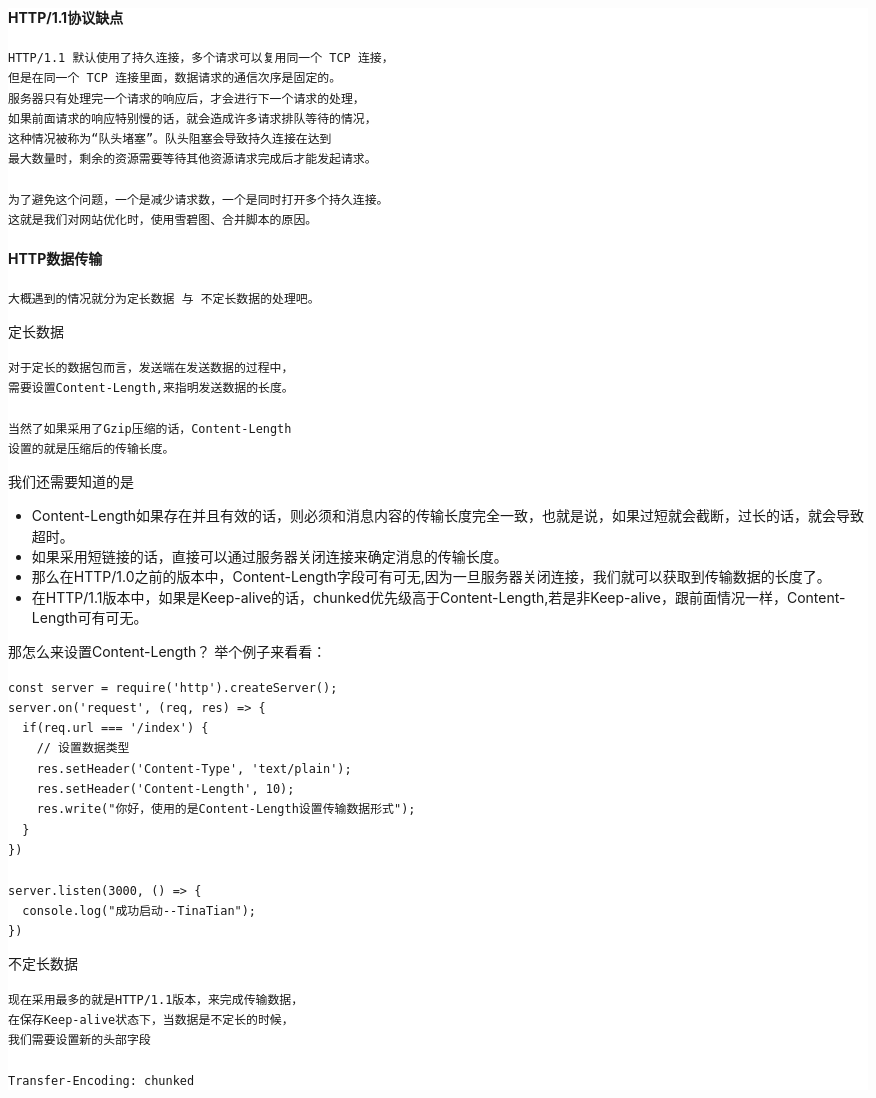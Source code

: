 #### HTTP/1.1协议缺点
```
HTTP/1.1 默认使用了持久连接，多个请求可以复用同一个 TCP 连接，
但是在同一个 TCP 连接里面，数据请求的通信次序是固定的。
服务器只有处理完一个请求的响应后，才会进行下一个请求的处理，
如果前面请求的响应特别慢的话，就会造成许多请求排队等待的情况，
这种情况被称为“队头堵塞”。队头阻塞会导致持久连接在达到
最大数量时，剩余的资源需要等待其他资源请求完成后才能发起请求。

为了避免这个问题，一个是减少请求数，一个是同时打开多个持久连接。
这就是我们对网站优化时，使用雪碧图、合并脚本的原因。
```

#### HTTP数据传输
```
大概遇到的情况就分为定长数据 与 不定长数据的处理吧。
```

定长数据
```
对于定长的数据包而言，发送端在发送数据的过程中，
需要设置Content-Length,来指明发送数据的长度。

当然了如果采用了Gzip压缩的话，Content-Length
设置的就是压缩后的传输长度。
```

我们还需要知道的是
- Content-Length如果存在并且有效的话，则必须和消息内容的传输长度完全一致，也就是说，如果过短就会截断，过长的话，就会导致超时。
- 如果采用短链接的话，直接可以通过服务器关闭连接来确定消息的传输长度。
- 那么在HTTP/1.0之前的版本中，Content-Length字段可有可无,因为一旦服务器关闭连接，我们就可以获取到传输数据的长度了。
- 在HTTP/1.1版本中，如果是Keep-alive的话，chunked优先级高于Content-Length,若是非Keep-alive，跟前面情况一样，Content-Length可有可无。

那怎么来设置Content-Length？
举个例子来看看：
```
const server = require('http').createServer();
server.on('request', (req, res) => {
  if(req.url === '/index') {
  	// 设置数据类型
    res.setHeader('Content-Type', 'text/plain');
    res.setHeader('Content-Length', 10);
    res.write("你好，使用的是Content-Length设置传输数据形式");
  }
})

server.listen(3000, () => {
  console.log("成功启动--TinaTian");
})
```

不定长数据
```
现在采用最多的就是HTTP/1.1版本，来完成传输数据，
在保存Keep-alive状态下，当数据是不定长的时候，
我们需要设置新的头部字段

Transfer-Encoding: chunked
```
